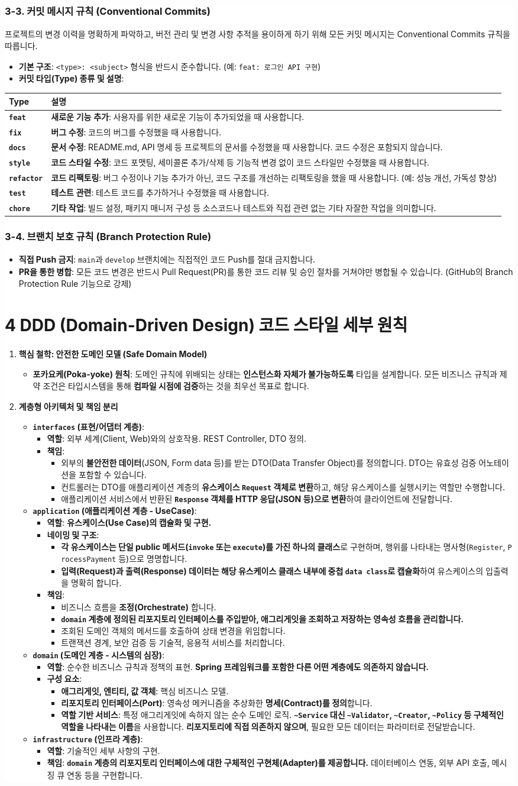 ### 3-3. 커밋 메시지 규칙 (Conventional Commits)

프로젝트의 변경 이력을 명확하게 파악하고, 버전 관리 및 변경 사항 추적을 용이하게 하기 위해 모든 커밋 메시지는 Conventional Commits 규칙을 따릅니다.

- **기본 구조**: `<type>: <subject>` 형식을 반드시 준수합니다. (예: `feat: 로그인 API 구현`)
- **커밋 타입(Type) 종류 및 설명**:

| Type       | 설명                                                                                                                              |
| :--------- | :-------------------------------------------------------------------------------------------------------------------------------- |
| **`feat`** | **새로운 기능 추가**: 사용자를 위한 새로운 기능이 추가되었을 때 사용합니다.                                                         |
| **`fix`**  | **버그 수정**: 코드의 버그를 수정했을 때 사용합니다.                                                                                |
| **`docs`** | **문서 수정**: README.md, API 명세 등 프로젝트의 문서를 수정했을 때 사용합니다. 코드 수정은 포함되지 않습니다.                       |
| **`style`**| **코드 스타일 수정**: 코드 포맷팅, 세미콜론 추가/삭제 등 기능적 변경 없이 코드 스타일만 수정했을 때 사용합니다.                      |
| **`refactor`**| **코드 리팩토링**: 버그 수정이나 기능 추가가 아닌, 코드 구조를 개선하는 리팩토링을 했을 때 사용합니다. (예: 성능 개선, 가독성 향상) |
| **`test`** | **테스트 관련**: 테스트 코드를 추가하거나 수정했을 때 사용합니다.                                                                   |
| **`chore`**| **기타 작업**: 빌드 설정, 패키지 매니저 구성 등 소스코드나 테스트와 직접 관련 없는 기타 자잘한 작업을 의미합니다.                   |

### 3-4. 브랜치 보호 규칙 (Branch Protection Rule)

- **직접 Push 금지**: `main`과 `develop` 브랜치에는 직접적인 코드 Push를 절대 금지합니다.
- **PR을 통한 병합**: 모든 코드 변경은 반드시 Pull Request(PR)를 통한 코드 리뷰 및 승인 절차를 거쳐야만 병합될 수 있습니다. (GitHub의 Branch Protection Rule 기능으로 강제)

# 4 DDD (Domain-Driven Design) 코드 스타일 세부 원칙

1.  **핵심 철학: 안전한 도메인 모델 (Safe Domain Model)**
    - **포카요케(Poka-yoke) 원칙**: 도메인 규칙에 위배되는 상태는 **인스턴스화 자체가 불가능하도록** 타입을 설계합니다. 모든 비즈니스 규칙과 제약 조건은 타입시스템을 통해 **컴파일 시점에 검증**하는 것을 최우선 목표로 합니다.

2.  **계층형 아키텍처 및 책임 분리**
    - **`interfaces` (표현/어댑터 계층)**:
        - **역할**: 외부 세계(Client, Web)와의 상호작용. REST Controller, DTO 정의.
        - **책임**:
            - 외부의 **불안전한 데이터**(JSON, Form data 등)를 받는 DTO(Data Transfer Object)를 정의합니다. DTO는 유효성 검증 어노테이션을 포함할 수 있습니다.
            - 컨트롤러는 DTO를 애플리케이션 계층의 **유스케이스 `Request` 객체로 변환**하고, 해당 유스케이스를 실행시키는 역할만 수행합니다.
            - 애플리케이션 서비스에서 반환된 **`Response` 객체를 HTTP 응답(JSON 등)으로 변환**하여 클라이언트에 전달합니다.
    - **`application` (애플리케이션 계층 - UseCase)**:
        - **역할**: **유스케이스(Use Case)의 캡슐화 및 구현.**
        - **네이밍 및 구조**:
            - **각 유스케이스는 단일 public 메서드(`invoke` 또는 `execute`)를 가진 하나의 클래스**로 구현하며, 행위를 나타내는 명사형(`Register`, `ProcessPayment` 등)으로 명명합니다.
            - **입력(Request)과 출력(Response) 데이터는 해당 유스케이스 클래스 내부에 중첩 `data class`로 캡슐화**하여 유스케이스의 입출력을 명확히 합니다.
        - **책임**:
            - 비즈니스 흐름을 **조정(Orchestrate)** 합니다.
            - **`domain` 계층에 정의된 리포지토리 인터페이스를 주입받아, 애그리게잇을 조회하고 저장하는 영속성 흐름을 관리합니다.**
            - 조회된 도메인 객체의 메서드를 호출하여 상태 변경을 위임합니다.
            - 트랜잭션 경계, 보안 검증 등 기술적, 응용적 서비스를 처리합니다.
    - **`domain` (도메인 계층 - 시스템의 심장)**:
        - **역할**: 순수한 비즈니스 규칙과 정책의 표현. **Spring 프레임워크를 포함한 다른 어떤 계층에도 의존하지 않습니다.**
        - **구성 요소**:
            - **애그리게잇, 엔티티, 값 객체**: 핵심 비즈니스 모델.
            - **리포지토리 인터페이스(Port)**: 영속성 메커니즘을 추상화한 **명세(Contract)를 정의**합니다.
            - **역할 기반 서비스**: 특정 애그리게잇에 속하지 않는 순수 도메인 로직. **`~Service` 대신 `~Validator`, `~Creator`, `~Policy` 등 구체적인 역할을 나타내는 이름**을 사용합니다. **리포지토리에 직접 의존하지 않으며**, 필요한 모든 데이터는 파라미터로 전달받습니다.
    - **`infrastructure` (인프라 계층)**:
        - **역할**: 기술적인 세부 사항의 구현.
        - **책임**: **`domain` 계층의 리포지토리 인터페이스에 대한 구체적인 구현체(Adapter)를 제공합니다.** 데이터베이스 연동, 외부 API 호출, 메시징 큐 연동 등을 구현합니다.
